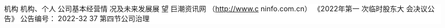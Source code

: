 机构
机构、个人
公司基本经营情
况及未来发展展
望
巨潮资讯网
（http://www.c
ninfo.com.cn）
《2022年第一
次临时股东大
会决议公告》
公告编号：
2022-32
37
第四节公司治理